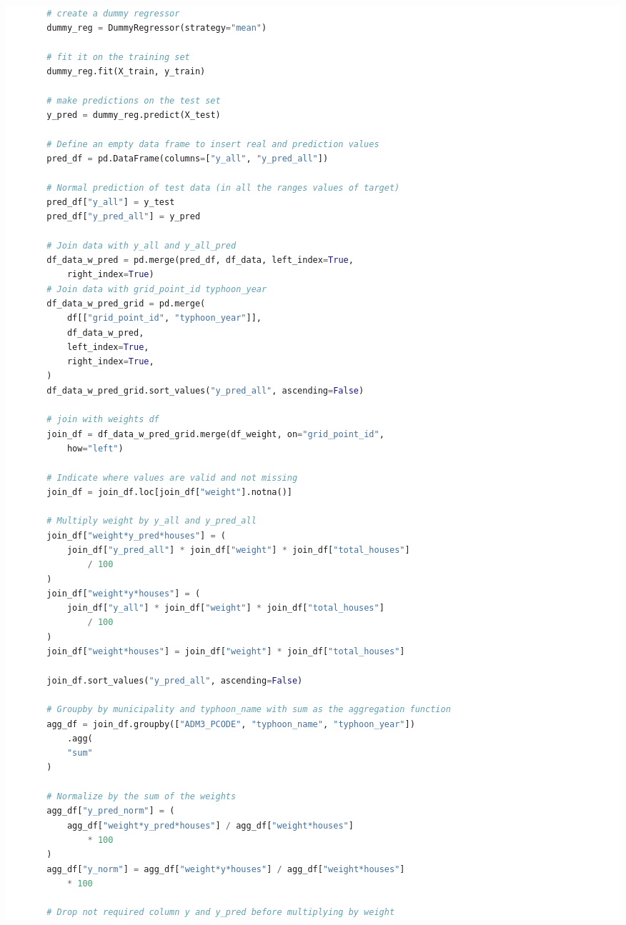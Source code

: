 ```python
        # create a dummy regressor
        dummy_reg = DummyRegressor(strategy="mean")

        # fit it on the training set
        dummy_reg.fit(X_train, y_train)

        # make predictions on the test set
        y_pred = dummy_reg.predict(X_test)

        # Define an empty data frame to insert real and prediction values
        pred_df = pd.DataFrame(columns=["y_all", "y_pred_all"])

        # Normal prediction of test data (in all the ranges values of target)
        pred_df["y_all"] = y_test
        pred_df["y_pred_all"] = y_pred

        # Join data with y_all and y_all_pred
        df_data_w_pred = pd.merge(pred_df, df_data, left_index=True,
            right_index=True)
        # Join data with grid_point_id typhoon_year
        df_data_w_pred_grid = pd.merge(
            df[["grid_point_id", "typhoon_year"]],
            df_data_w_pred,
            left_index=True,
            right_index=True,
        )
        df_data_w_pred_grid.sort_values("y_pred_all", ascending=False)

        # join with weights df
        join_df = df_data_w_pred_grid.merge(df_weight, on="grid_point_id",
            how="left")

        # Indicate where values are valid and not missing
        join_df = join_df.loc[join_df["weight"].notna()]

        # Multiply weight by y_all and y_pred_all
        join_df["weight*y_pred*houses"] = (
            join_df["y_pred_all"] * join_df["weight"] * join_df["total_houses"]
                / 100
        )
        join_df["weight*y*houses"] = (
            join_df["y_all"] * join_df["weight"] * join_df["total_houses"]
                / 100
        )
        join_df["weight*houses"] = join_df["weight"] * join_df["total_houses"]

        join_df.sort_values("y_pred_all", ascending=False)

        # Groupby by municipality and typhoon_name with sum as the aggregation function
        agg_df = join_df.groupby(["ADM3_PCODE", "typhoon_name", "typhoon_year"])
            .agg(
            "sum"
        )

        # Normalize by the sum of the weights
        agg_df["y_pred_norm"] = (
            agg_df["weight*y_pred*houses"] / agg_df["weight*houses"]
                * 100
        )
        agg_df["y_norm"] = agg_df["weight*y*houses"] / agg_df["weight*houses"]
            * 100

        # Drop not required column y and y_pred before multiplying by weight
```